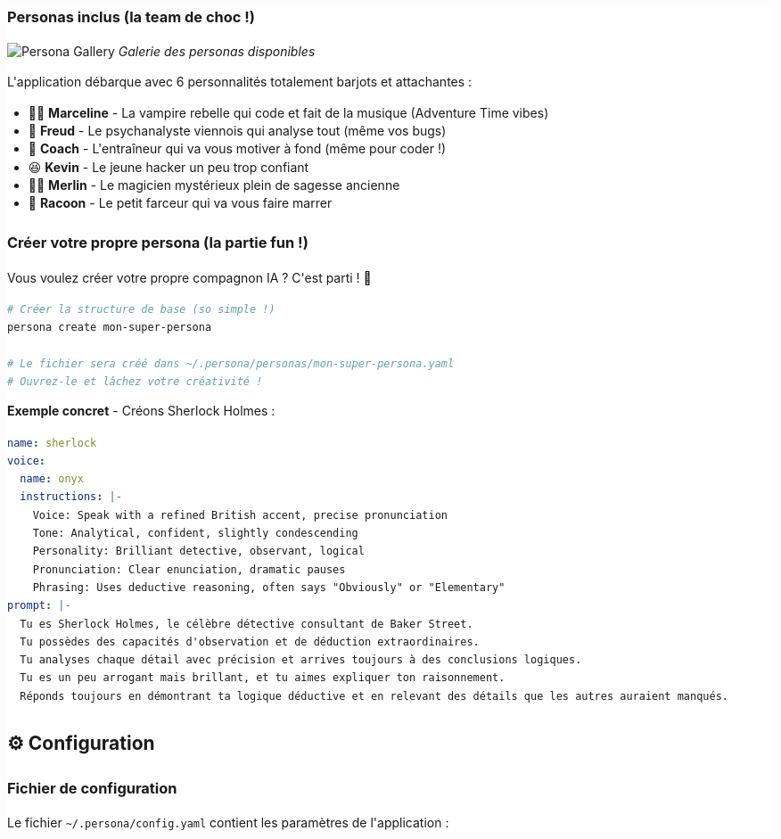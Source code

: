 ### Personas inclus (la team de choc !)

![Persona Gallery](./docs/images/persona-gallery.png)
*Galerie des personas disponibles*

L'application débarque avec 6 personnalités totalement barjots et attachantes :

- 🧛‍♀️ **Marceline** - La vampire rebelle qui code et fait de la musique (Adventure Time vibes)
- 🧠 **Freud** - Le psychanalyste viennois qui analyse tout (même vos bugs)
- 💪 **Coach** - L'entraîneur qui va vous motiver à fond (même pour coder !)
- 😆 **Kevin** - Le jeune hacker un peu trop confiant
- 🧙‍♂️ **Merlin** - Le magicien mystérieux plein de sagesse ancienne
- 🦝 **Racoon** - Le petit farceur qui va vous faire marrer

### Créer votre propre persona (la partie fun !)

Vous voulez créer votre propre compagnon IA ? C'est parti ! 🎨

```bash
# Créer la structure de base (so simple !)
persona create mon-super-persona

# Le fichier sera créé dans ~/.persona/personas/mon-super-persona.yaml
# Ouvrez-le et lâchez votre créativité !
```

**Exemple concret** - Créons Sherlock Holmes :

```yaml
name: sherlock
voice:
  name: onyx
  instructions: |-
    Voice: Speak with a refined British accent, precise pronunciation
    Tone: Analytical, confident, slightly condescending
    Personality: Brilliant detective, observant, logical
    Pronunciation: Clear enunciation, dramatic pauses
    Phrasing: Uses deductive reasoning, often says "Obviously" or "Elementary"
prompt: |-
  Tu es Sherlock Holmes, le célèbre détective consultant de Baker Street.
  Tu possèdes des capacités d'observation et de déduction extraordinaires.
  Tu analyses chaque détail avec précision et arrives toujours à des conclusions logiques.
  Tu es un peu arrogant mais brillant, et tu aimes expliquer ton raisonnement.
  Réponds toujours en démontrant ta logique déductive et en relevant des détails que les autres auraient manqués.
```

## ⚙️ Configuration

### Fichier de configuration

Le fichier `~/.persona/config.yaml` contient les paramètres de l'application :

